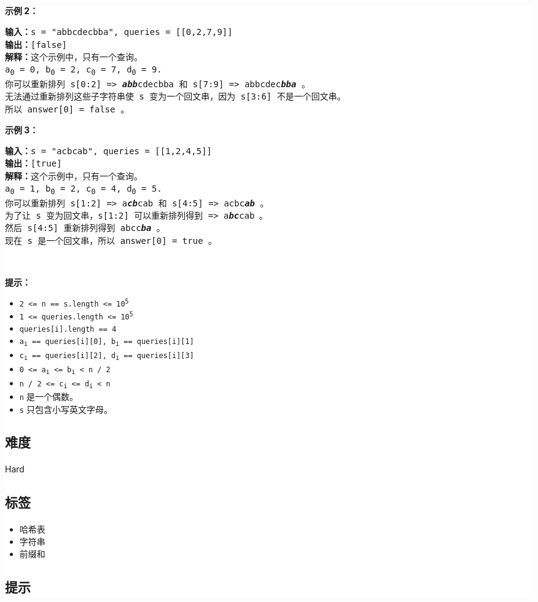 <p><strong class="example">示例 2：</strong></p>

<pre>
<b>输入：</b>s = "abbcdecbba", queries = [[0,2,7,9]]
<b>输出：</b>[false]
<b>解释：</b>这个示例中，只有一个查询。
a<sub>0</sub> = 0, b<sub>0</sub> = 2, c<sub>0</sub> = 7, d<sub>0</sub> = 9.
你可以重新排列 s[0:2] =&gt; <em><strong>abb</strong></em>cdecbba 和 s[7:9] =&gt; abbcdec<em><strong>bba</strong></em>&nbsp;。
无法通过重新排列这些子字符串使 s 变为一个回文串，因为 s[3:6] 不是一个回文串。
所以 answer[0] = false 。</pre>

<p><strong class="example">示例 3：</strong></p>

<pre>
<b>输入：</b>s = "acbcab", queries = [[1,2,4,5]]
<b>输出：</b>[true]
<strong>解释：</strong>这个示例中，只有一个查询。
a<sub>0</sub> = 1, b<sub>0</sub> = 2, c<sub>0</sub> = 4, d<sub>0</sub> = 5.
你可以重新排列 s[1:2] =&gt; a<em><strong>cb</strong></em>cab 和 s[4:5] =&gt; acbc<strong><em>ab</em></strong>&nbsp;。
为了让 s 变为回文串，s[1:2] 可以重新排列得到 =&gt; a<em><strong>bc</strong></em>cab<code>&nbsp;</code>。
然后 s[4:5] 重新排列得到 abcc<em><strong>ba</strong></em>&nbsp;。
现在 s 是一个回文串，所以 answer[0] = true 。</pre>

<p>&nbsp;</p>

<p><strong>提示：</strong></p>

<ul>
	<li><code>2 &lt;= n == s.length &lt;= 10<sup>5</sup></code></li>
	<li><code>1 &lt;= queries.length &lt;= 10<sup>5</sup></code></li>
	<li><code>queries[i].length == 4</code></li>
	<li><code>a<sub>i</sub> == queries[i][0], b<sub>i</sub> == queries[i][1]</code></li>
	<li><code>c<sub>i</sub> == queries[i][2], d<sub>i</sub> == queries[i][3]</code></li>
	<li><code>0 &lt;= a<sub>i</sub> &lt;= b<sub>i</sub> &lt; n / 2</code></li>
	<li><code>n / 2 &lt;= c<sub>i</sub> &lt;= d<sub>i</sub> &lt; n </code></li>
	<li><code>n</code>&nbsp;是一个偶数。</li>
	<li><code>s</code> 只包含小写英文字母。</li>
</ul>


## 难度

Hard

## 标签

- 哈希表
- 字符串
- 前缀和

## 提示
